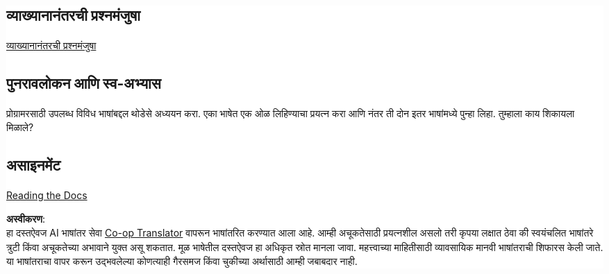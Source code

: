 ## व्याख्यानानंतरची प्रश्नमंजुषा
[व्याख्यानानंतरची प्रश्नमंजुषा](https://ff-quizzes.netlify.app/web/quiz/2)

## पुनरावलोकन आणि स्व-अभ्यास

प्रोग्रामरसाठी उपलब्ध विविध भाषांबद्दल थोडेसे अध्ययन करा. एका भाषेत एक ओळ लिहिण्याचा प्रयत्न करा आणि नंतर ती दोन इतर भाषांमध्ये पुन्हा लिहा. तुम्हाला काय शिकायला मिळाले?

## असाइनमेंट

[Reading the Docs](assignment.md)

**अस्वीकरण**:  
हा दस्तऐवज AI भाषांतर सेवा [Co-op Translator](https://github.com/Azure/co-op-translator) वापरून भाषांतरित करण्यात आला आहे. आम्ही अचूकतेसाठी प्रयत्नशील असलो तरी कृपया लक्षात ठेवा की स्वयंचलित भाषांतरे त्रुटी किंवा अचूकतेच्या अभावाने युक्त असू शकतात. मूळ भाषेतील दस्तऐवज हा अधिकृत स्रोत मानला जावा. महत्त्वाच्या माहितीसाठी व्यावसायिक मानवी भाषांतराची शिफारस केली जाते. या भाषांतराचा वापर करून उद्भवलेल्या कोणत्याही गैरसमज किंवा चुकीच्या अर्थासाठी आम्ही जबाबदार नाही.